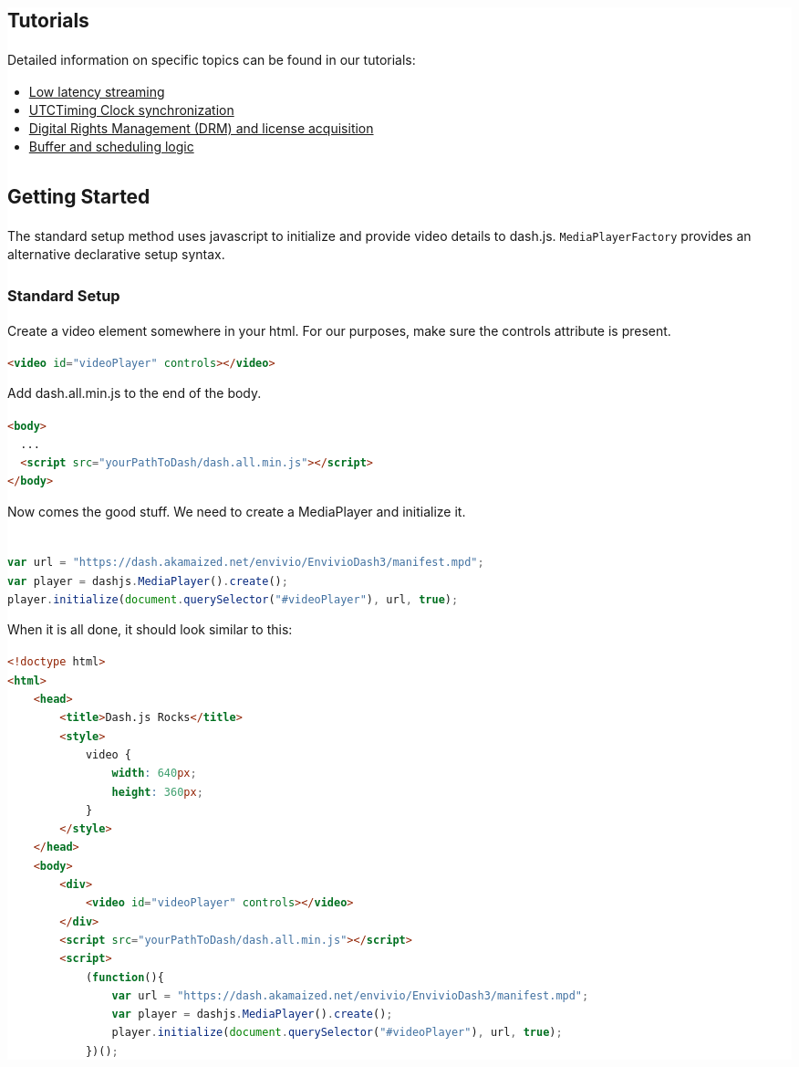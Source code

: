 ## Tutorials

Detailed information on specific topics can be found in our tutorials:

* [Low latency streaming](https://github.com/Dash-Industry-Forum/dash.js/wiki/Low-Latency-streaming)
* [UTCTiming Clock synchronization](https://github.com/Dash-Industry-Forum/dash.js/wiki/UTCTiming---Clock-synchronization)
* [Digital Rights Management (DRM) and license acquisition](https://github.com/Dash-Industry-Forum/dash.js/wiki/Digital-Rights-Management-(DRM)-and-license-acquisition)
* [Buffer and scheduling logic](https://github.com/Dash-Industry-Forum/dash.js/wiki/Buffer-and-Scheduling-Logic)

## Getting Started

The standard setup method uses javascript to initialize and provide video details to dash.js. `MediaPlayerFactory` provides an alternative declarative setup syntax.

### Standard Setup

Create a video element somewhere in your html. For our purposes, make sure the controls attribute is present.
```html
<video id="videoPlayer" controls></video>
```
Add dash.all.min.js to the end of the body.
```html
<body>
  ...
  <script src="yourPathToDash/dash.all.min.js"></script>
</body>
```
Now comes the good stuff. We need to create a MediaPlayer and initialize it.
``` js

var url = "https://dash.akamaized.net/envivio/EnvivioDash3/manifest.mpd";
var player = dashjs.MediaPlayer().create();
player.initialize(document.querySelector("#videoPlayer"), url, true);

```

When it is all done, it should look similar to this:
```html
<!doctype html>
<html>
    <head>
        <title>Dash.js Rocks</title>
        <style>
            video {
                width: 640px;
                height: 360px;
            }
        </style>
    </head>
    <body>
        <div>
            <video id="videoPlayer" controls></video>
        </div>
        <script src="yourPathToDash/dash.all.min.js"></script>
        <script>
            (function(){
                var url = "https://dash.akamaized.net/envivio/EnvivioDash3/manifest.mpd";
                var player = dashjs.MediaPlayer().create();
                player.initialize(document.querySelector("#videoPlayer"), url, true);
            })();
```